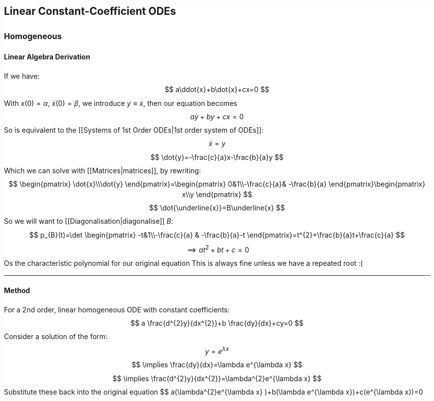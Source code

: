 ## Linear Constant-Coefficient ODEs
### Homogeneous
#### Linear Algebra Derivation
If we have:
$$
a\ddot{x}+b\dot{x}+cx=0
$$
With $x(0)=\alpha$, $\dot{x}(0)=\beta$, we introduce $y\equiv \dot{x}$, then our equation becomes
$$
a\dot{y}+by+cx=0
$$
So is equivalent to the [[Systems of 1st Order ODEs|1st order system of ODEs]]:
$$
\dot{x}=y
$$
$$
 \dot{y}=-\frac{c}{a}x-\frac{b}{a}y
$$
Which we can solve with [[Matrices|matrices]], by rewriting:
$$
\begin{pmatrix}
\dot{x}\\\dot{y}
\end{pmatrix}=\begin{pmatrix}
0&1\\-\frac{c}{a}& -\frac{b}{a}
\end{pmatrix}\begin{pmatrix}
x\\y
\end{pmatrix}
$$
$$
\dot{\underline{x}}=B\underline{x}
$$
So we will want to [[Diagonalisation|diagonalise]] $B$:
$$
p_{B}(t)=\det \begin{pmatrix}
-t&1\\-\frac{c}{a} & -\frac{b}{a}-t
\end{pmatrix}=t^{2}+\frac{b}{a}t+\frac{c}{a}
$$
$$
\implies at^{2}+bt+c=0
$$
Os the characteristic polynomial for our original equation
This is always fine unless we have a repeated root :(
___
#### Method
For a 2nd order, linear homogeneous ODE with constant coefficients:
$$
a \frac{d^{2}y}{dx^{2}}+b \frac{dy}{dx}+cy=0
$$
Consider a solution of the form:
$$
y=e^{\lambda x}
$$
$$
\implies \frac{dy}{dx}=\lambda e^{\lambda x}
$$
$$
\implies \frac{d^{2}y}{dx^{2}}=\lambda^{2}e^{\lambda x}
$$
Substitute these back into the original equation
$$
a(\lambda^{2}e^{\lambda x} )+b(\lambda e^{\lambda x})+c(e^{\lambda x})=0